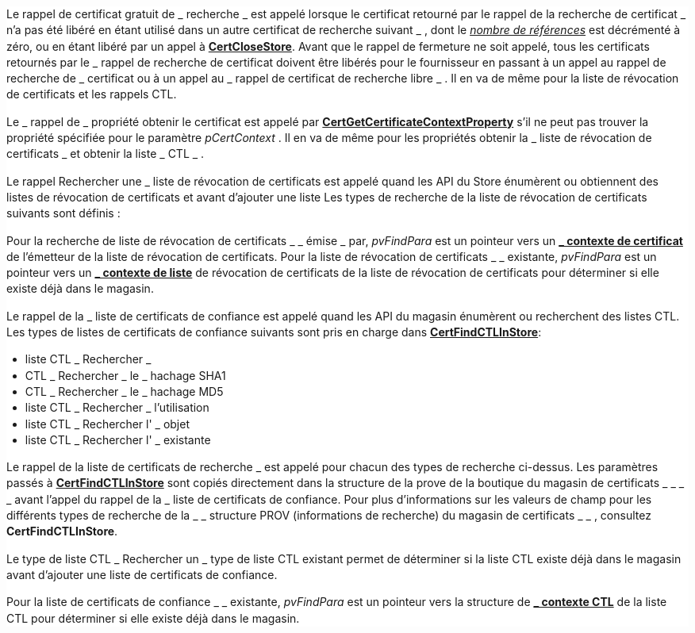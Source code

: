 Le rappel de certificat gratuit de \_ recherche \_ est appelé lorsque le certificat retourné par le rappel de la recherche de certificat \_ n’a pas été libéré en étant utilisé dans un autre certificat de recherche suivant \_ , dont le [*nombre de références*](../secgloss/r-gly.md) est décrémenté à zéro, ou en étant libéré par un appel à [**CertCloseStore**](/windows/win32/api/Wincrypt/nf-wincrypt-certclosestore). Avant que le rappel de fermeture ne soit appelé, tous les certificats retournés par le \_ rappel de recherche de certificat doivent être libérés pour le fournisseur en passant à un appel au rappel de recherche de \_ certificat ou à un appel au \_ rappel de certificat de recherche libre \_ . Il en va de même pour la liste de révocation de certificats et les rappels CTL.

Le \_ rappel de \_ propriété obtenir le certificat est appelé par [**CertGetCertificateContextProperty**](/windows/win32/api/Wincrypt/nf-wincrypt-certgetcertificatecontextproperty) s’il ne peut pas trouver la propriété spécifiée pour le paramètre *pCertContext* . Il en va de même pour les propriétés obtenir la \_ liste de révocation de certificats \_ et obtenir la liste \_ CTL \_ .

Le rappel Rechercher une \_ liste de révocation de certificats est appelé quand les API du Store énumèrent ou obtiennent des listes de révocation de certificats et avant d’ajouter une liste Les types de recherche de la liste de révocation de certificats suivants sont définis :

Pour la recherche de liste de révocation de certificats \_ \_ émise \_ par, *pvFindPara* est un pointeur vers un [**\_ contexte de certificat**](/windows/win32/api/Wincrypt/ns-wincrypt-cert_context) de l’émetteur de la liste de révocation de certificats. Pour la liste de révocation de certificats \_ \_ existante, *pvFindPara* est un pointeur vers un [**\_ contexte de liste**](/windows/win32/api/Wincrypt/ns-wincrypt-crl_context) de révocation de certificats de la liste de révocation de certificats pour déterminer si elle existe déjà dans le magasin.

Le rappel de la \_ liste de certificats de confiance est appelé quand les API du magasin énumèrent ou recherchent des listes CTL. Les types de listes de certificats de confiance suivants sont pris en charge dans [**CertFindCTLInStore**](/windows/win32/api/Wincrypt/nf-wincrypt-certfindctlinstore):

-   liste CTL \_ Rechercher \_
-   CTL \_ Rechercher \_ le \_ hachage SHA1
-   CTL \_ Rechercher \_ le \_ hachage MD5
-   liste CTL \_ Rechercher \_ l’utilisation
-   liste CTL \_ Rechercher l' \_ objet
-   liste CTL \_ Rechercher l' \_ existante

Le rappel de la liste de certificats de recherche \_ est appelé pour chacun des types de recherche ci-dessus. Les paramètres passés à [**CertFindCTLInStore**](/windows/win32/api/Wincrypt/nf-wincrypt-certfindctlinstore) sont copiés directement dans la structure de la prove de la boutique du magasin de certificats \_ \_ \_ \_ avant l’appel du rappel de la \_ liste de certificats de confiance. Pour plus d’informations sur les valeurs de champ pour les différents types de recherche de la \_ \_ structure PROV (informations de recherche) du magasin de certificats \_ \_ , consultez **CertFindCTLInStore**.

Le type de liste CTL \_ Rechercher un \_ type de liste CTL existant permet de déterminer si la liste CTL existe déjà dans le magasin avant d’ajouter une liste de certificats de confiance.

Pour la liste de certificats de confiance \_ \_ existante, *pvFindPara* est un pointeur vers la structure de [**\_ contexte CTL**](/windows/win32/api/Wincrypt/ns-wincrypt-ctl_context) de la liste CTL pour déterminer si elle existe déjà dans le magasin.

 

 
